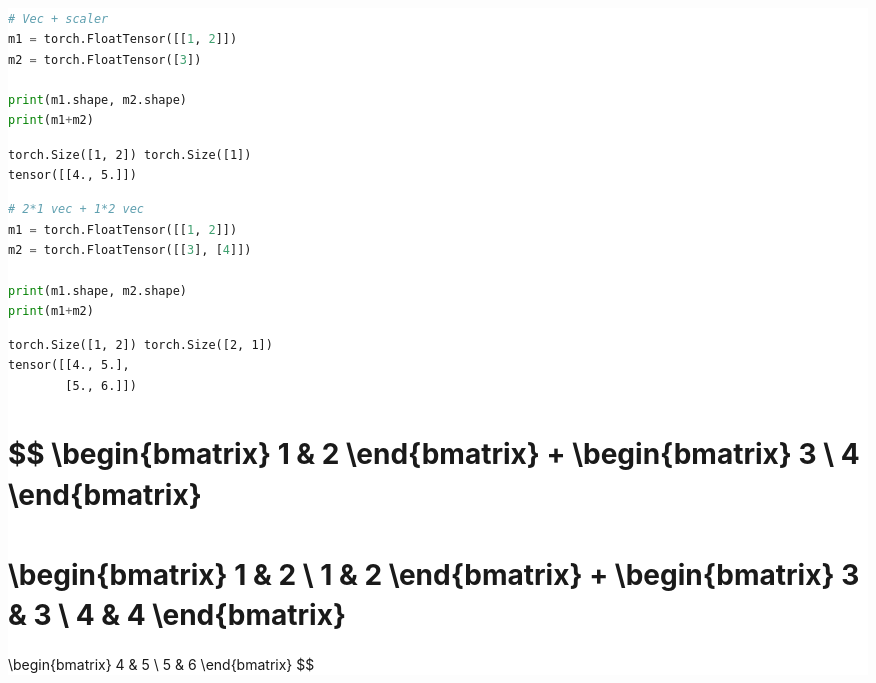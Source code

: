 

```python
# Vec + scaler
m1 = torch.FloatTensor([[1, 2]])
m2 = torch.FloatTensor([3])

print(m1.shape, m2.shape)
print(m1+m2)
```

    torch.Size([1, 2]) torch.Size([1])
    tensor([[4., 5.]])
    


```python
# 2*1 vec + 1*2 vec
m1 = torch.FloatTensor([[1, 2]])
m2 = torch.FloatTensor([[3], [4]])

print(m1.shape, m2.shape)
print(m1+m2)
```

    torch.Size([1, 2]) torch.Size([2, 1])
    tensor([[4., 5.],
            [5., 6.]])
    

$$
\begin{bmatrix}
1 & 2
\end{bmatrix}
+
\begin{bmatrix}
3 \\
4
\end{bmatrix}
=
\begin{bmatrix}
1 & 2 \\
1 & 2
\end{bmatrix}
+
\begin{bmatrix}
3 & 3 \\
4 & 4
\end{bmatrix}
=
\begin{bmatrix}
4 & 5 \\
5 & 6
\end{bmatrix}
$$
